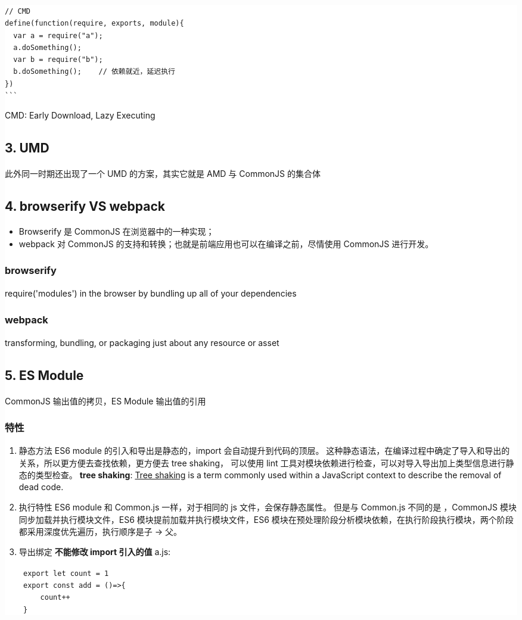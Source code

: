     // CMD
    define(function(require, exports, module){
      var a = require("a");
      a.doSomething();
      var b = require("b");
      b.doSomething();    // 依赖就近，延迟执行
    })
    ```

CMD: Early Download, Lazy Executing

## 3. UMD

此外同一时期还出现了一个 UMD 的方案，其实它就是 AMD 与 CommonJS 的集合体

## 4. browserify VS webpack

- Browserify 是 CommonJS 在浏览器中的一种实现；
- webpack 对 CommonJS 的支持和转换；也就是前端应用也可以在编译之前，尽情使用 CommonJS 进行开发。

### browserify

require('modules') in the browser by bundling up all of your dependencies

### webpack

transforming, bundling, or packaging just about any resource or asset

## 5. ES Module

CommonJS 输出值的拷贝，ES Module 输出值的引用

### 特性

1. 静态方法
   ES6 module 的引入和导出是静态的，import 会自动提升到代码的顶层。
   这种静态语法，在编译过程中确定了导入和导出的关系，所以更方便去查找依赖，更方便去 tree shaking， 可以使用 lint 工具对模块依赖进行检查，可以对导入导出加上类型信息进行静态的类型检查。
   **tree shaking**:
   [Tree shaking](https://developer.mozilla.org/en-US/docs/Glossary/Tree_shaking) is a term commonly used within a JavaScript context to describe the removal of dead code.
2. 执行特性
   ES6 module 和 Common.js 一样，对于相同的 js 文件，会保存静态属性。
   但是与 Common.js 不同的是 ，CommonJS 模块同步加载并执行模块文件，ES6 模块提前加载并执行模块文件，ES6 模块在预处理阶段分析模块依赖，在执行阶段执行模块，两个阶段都采用深度优先遍历，执行顺序是子 -> 父。
3. 导出绑定
   **不能修改 import 引入的值**
   a.js:

   ```
    export let count = 1
    export const add = ()=>{
        count++
    }
   ```
